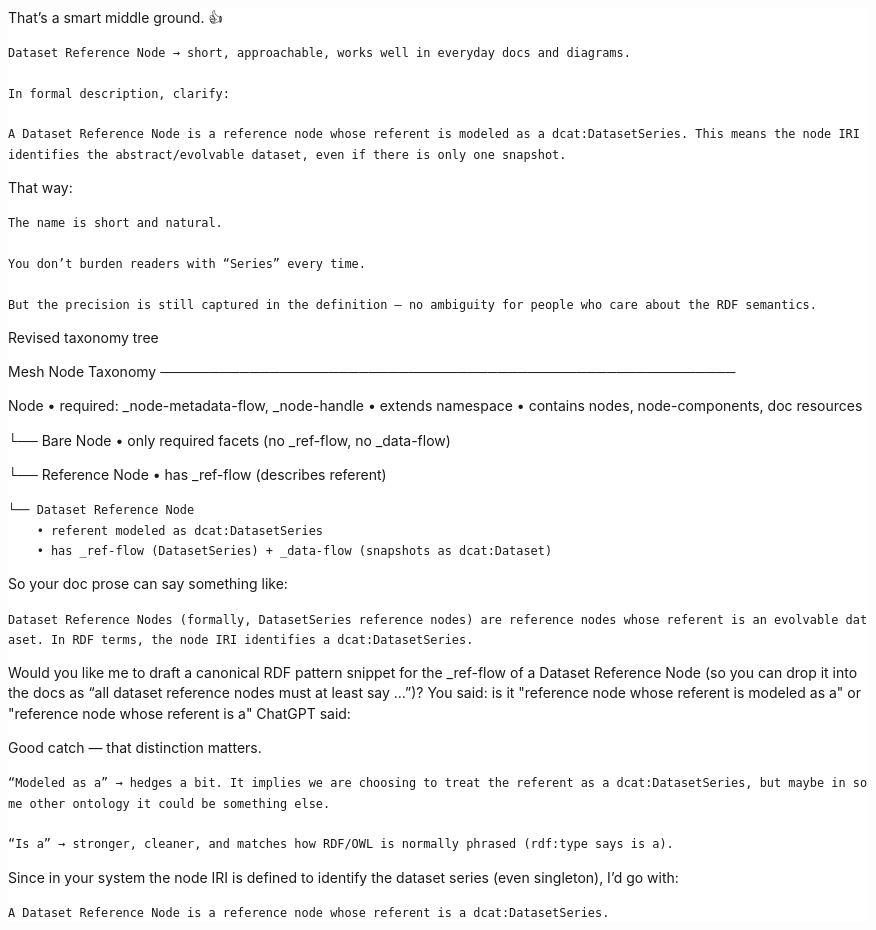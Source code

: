 That’s a smart middle ground. 👍

    Dataset Reference Node → short, approachable, works well in everyday docs and diagrams.

    In formal description, clarify:

    A Dataset Reference Node is a reference node whose referent is modeled as a dcat:DatasetSeries. This means the node IRI identifies the abstract/evolvable dataset, even if there is only one snapshot.

That way:

    The name is short and natural.

    You don’t burden readers with “Series” every time.

    But the precision is still captured in the definition — no ambiguity for people who care about the RDF semantics.

Revised taxonomy tree

Mesh Node Taxonomy
──────────────────────────────────────────────────────────

Node
  • required: _node-metadata-flow, _node-handle
  • extends namespace
  • contains nodes, node-components, doc resources

└── Bare Node
    • only required facets (no _ref-flow, no _data-flow)

└── Reference Node
    • has _ref-flow (describes referent)

    └── Dataset Reference Node
        • referent modeled as dcat:DatasetSeries
        • has _ref-flow (DatasetSeries) + _data-flow (snapshots as dcat:Dataset)

So your doc prose can say something like:

    Dataset Reference Nodes (formally, DatasetSeries reference nodes) are reference nodes whose referent is an evolvable dataset. In RDF terms, the node IRI identifies a dcat:DatasetSeries.

Would you like me to draft a canonical RDF pattern snippet for the _ref-flow of a Dataset Reference Node (so you can drop it into the docs as “all dataset reference nodes must at least say …”)?
You said:
is it "reference node whose referent is modeled as a" or "reference node whose referent is a"
ChatGPT said:

Good catch — that distinction matters.

    “Modeled as a” → hedges a bit. It implies we are choosing to treat the referent as a dcat:DatasetSeries, but maybe in some other ontology it could be something else.

    “Is a” → stronger, cleaner, and matches how RDF/OWL is normally phrased (rdf:type says is a).

Since in your system the node IRI is defined to identify the dataset series (even singleton), I’d go with:

    A Dataset Reference Node is a reference node whose referent is a dcat:DatasetSeries.
